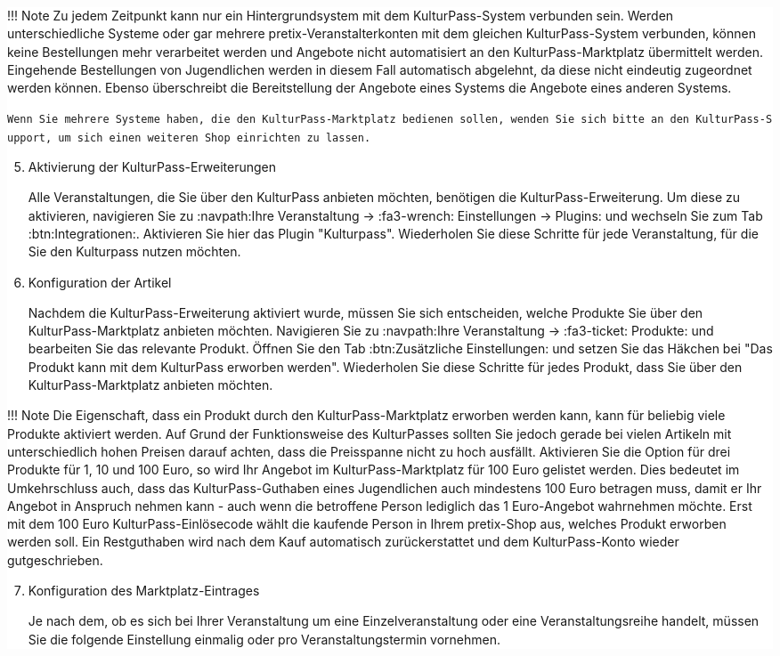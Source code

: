 !!! Note 
    Zu jedem Zeitpunkt kann nur ein Hintergrundsystem mit dem KulturPass-System verbunden sein. 
    Werden unterschiedliche Systeme oder gar mehrere pretix-Veranstalterkonten mit dem gleichen KulturPass-System verbunden, können keine Bestellungen mehr verarbeitet werden und Angebote nicht automatisiert an den KulturPass-Marktplatz übermittelt werden. 
    Eingehende Bestellungen von Jugendlichen werden in diesem Fall automatisch abgelehnt, da diese nicht eindeutig zugeordnet werden können. 
    Ebenso überschreibt die Bereitstellung der Angebote eines Systems die Angebote eines anderen Systems.

    Wenn Sie mehrere Systeme haben, die den KulturPass-Marktplatz bedienen sollen, wenden Sie sich bitte an den KulturPass-Support, um sich einen weiteren Shop einrichten zu lassen.


 5. Aktivierung der KulturPass-Erweiterungen

    Alle Veranstaltungen, die Sie über den KulturPass anbieten möchten, benötigen die KulturPass-Erweiterung. 
    Um diese zu aktivieren, navigieren Sie zu :navpath:Ihre Veranstaltung → :fa3-wrench: Einstellungen → Plugins: und wechseln Sie zum Tab :btn:Integrationen:. 
    Aktivieren Sie hier das Plugin "Kulturpass". 
    Wiederholen Sie diese Schritte für jede Veranstaltung, für die Sie den Kulturpass nutzen möchten. 

 6. Konfiguration der Artikel

    Nachdem die KulturPass-Erweiterung aktiviert wurde, müssen Sie sich entscheiden, welche Produkte Sie über den KulturPass-Marktplatz anbieten möchten. 
    Navigieren Sie zu :navpath:Ihre Veranstaltung → :fa3-ticket: Produkte: und bearbeiten Sie das relevante Produkt. 
    Öffnen Sie den Tab :btn:Zusätzliche Einstellungen: und setzen Sie das Häkchen bei "Das Produkt kann mit dem KulturPass erworben werden".
    Wiederholen Sie diese Schritte für jedes Produkt, dass Sie über den KulturPass-Marktplatz anbieten möchten. 

!!! Note 
    Die Eigenschaft, dass ein Produkt durch den KulturPass-Marktplatz erworben werden kann, kann für beliebig viele Produkte aktiviert werden. 
    Auf Grund der Funktionsweise des KulturPasses sollten Sie jedoch gerade bei vielen Artikeln mit unterschiedlich hohen Preisen darauf achten, dass die Preisspanne nicht zu hoch ausfällt.
    Aktivieren Sie die Option für drei Produkte für 1, 10 und 100 Euro, so wird Ihr Angebot im KulturPass-Marktplatz für 100 Euro gelistet werden. 
    Dies bedeutet im Umkehrschluss auch, dass das KulturPass-Guthaben eines Jugendlichen auch mindestens 100 Euro betragen muss, damit er Ihr Angebot in Anspruch nehmen kann - auch wenn die betroffene Person lediglich das 1 Euro-Angebot wahrnehmen möchte. 
    Erst mit dem 100 Euro KulturPass-Einlösecode wählt die kaufende Person in Ihrem pretix-Shop aus, welches Produkt erworben werden soll. 
    Ein Restguthaben wird nach dem Kauf automatisch zurückerstattet und dem KulturPass-Konto wieder gutgeschrieben.


7. Konfiguration des Marktplatz-Eintrages

   Je nach dem, ob es sich bei Ihrer Veranstaltung um eine Einzelveranstaltung oder eine Veranstaltungsreihe handelt, müssen Sie die folgende Einstellung einmalig oder pro Veranstaltungstermin vornehmen.
